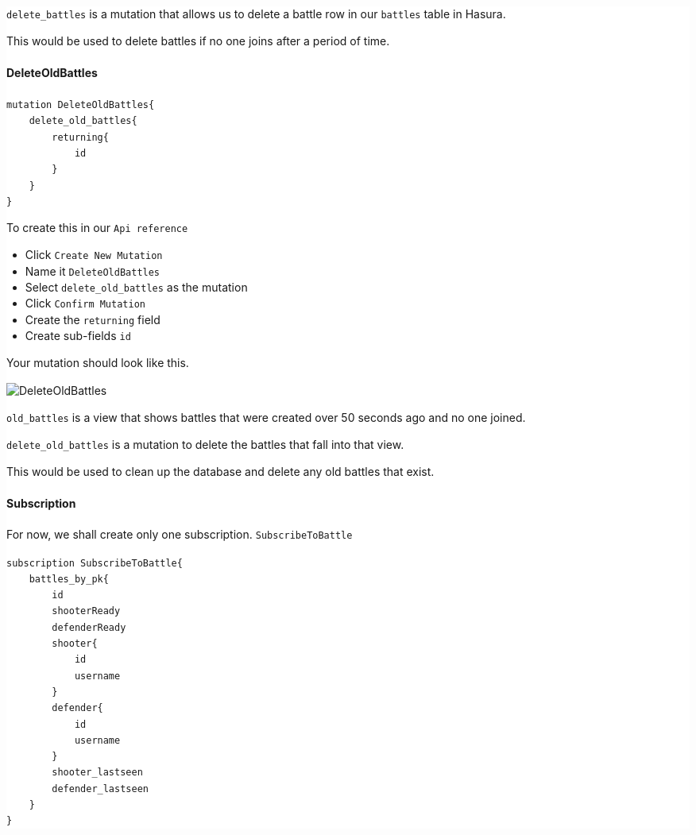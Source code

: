 `delete_battles` is a mutation that allows us to delete a battle row in our `battles` table in Hasura.

This would be used to delete battles if no one joins after a period of time.

#### DeleteOldBattles

```
mutation DeleteOldBattles{
	delete_old_battles{
		returning{
			id
		}
	}
}
```

To create this in our `Api reference` 
- Click `Create New Mutation`
- Name it `DeleteOldBattles`
- Select `delete_old_battles` as the mutation
- Click `Confirm Mutation`
- Create the `returning` field
- Create sub-fields `id`

Your mutation should look like this.

![DeleteOldBattles](https://graphql-engine-cdn.hasura.io/learn-hasura/assets/graphql-unity/matchmaking/delete-old-battles.jpg)

`old_battles` is a view that shows battles that were created over 50 seconds ago and no one joined.

`delete_old_battles` is a mutation to delete the battles that fall into that view.

This would be used to clean up the database and delete any old battles that exist.

#### Subscription

For now, we shall create only one subscription. `SubscribeToBattle`

```
subscription SubscribeToBattle{
	battles_by_pk{
		id
		shooterReady
		defenderReady
		shooter{
			id
			username
		}
		defender{
			id
			username
		}
		shooter_lastseen
		defender_lastseen
	}
}
```
